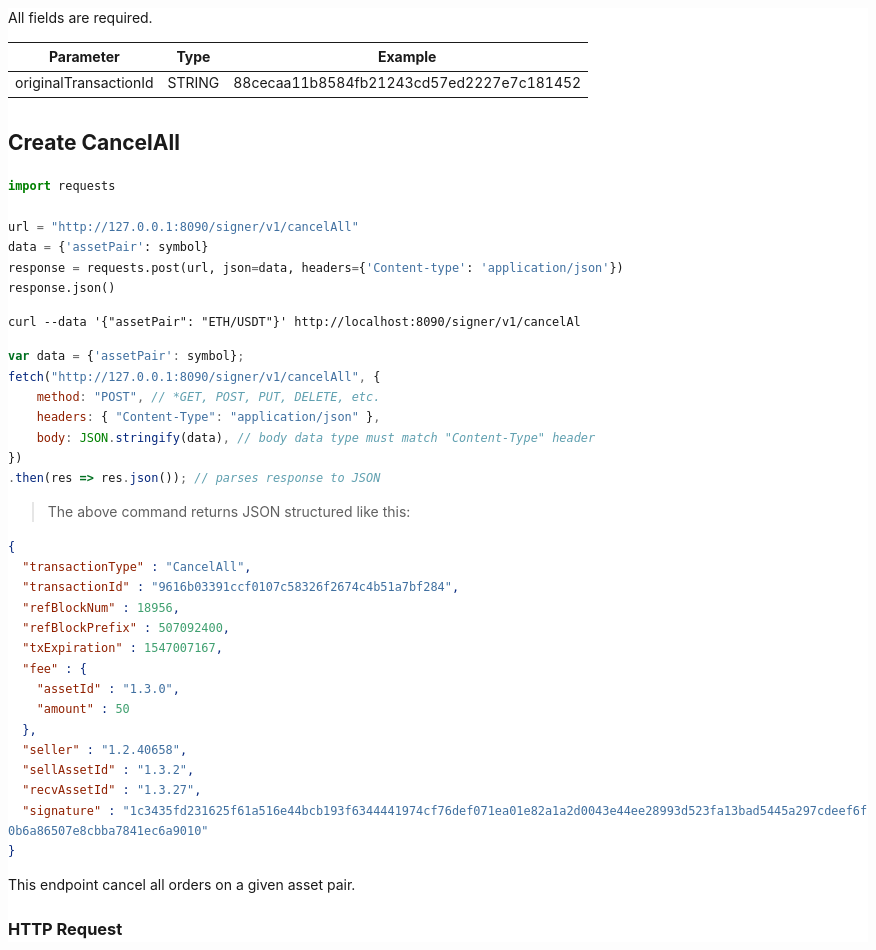 All fields are required.

Parameter | Type |Example
--------- | ---| -----------
originalTransactionId| STRING | 88cecaa11b8584fb21243cd57ed2227e7c181452

## 	Create CancelAll

```python
import requests

url = "http://127.0.0.1:8090/signer/v1/cancelAll"
data = {'assetPair': symbol}
response = requests.post(url, json=data, headers={'Content-type': 'application/json'})
response.json()
```

```shell
curl --data '{"assetPair": "ETH/USDT"}' http://localhost:8090/signer/v1/cancelAl
```

```javascript
var data = {'assetPair': symbol};
fetch("http://127.0.0.1:8090/signer/v1/cancelAll", {
    method: "POST", // *GET, POST, PUT, DELETE, etc.
    headers: { "Content-Type": "application/json" },
    body: JSON.stringify(data), // body data type must match "Content-Type" header
})
.then(res => res.json()); // parses response to JSON
```

> The above command returns JSON structured like this:

```json
{
  "transactionType" : "CancelAll",
  "transactionId" : "9616b03391ccf0107c58326f2674c4b51a7bf284",
  "refBlockNum" : 18956,
  "refBlockPrefix" : 507092400,
  "txExpiration" : 1547007167,
  "fee" : {
    "assetId" : "1.3.0",
    "amount" : 50
  },
  "seller" : "1.2.40658",
  "sellAssetId" : "1.3.2",
  "recvAssetId" : "1.3.27",
  "signature" : "1c3435fd231625f61a516e44bcb193f6344441974cf76def071ea01e82a1a2d0043e44ee28993d523fa13bad5445a297cdeef6f0b6a86507e8cbba7841ec6a9010"
}

```

This endpoint cancel all orders on a given asset pair.

### HTTP Request
